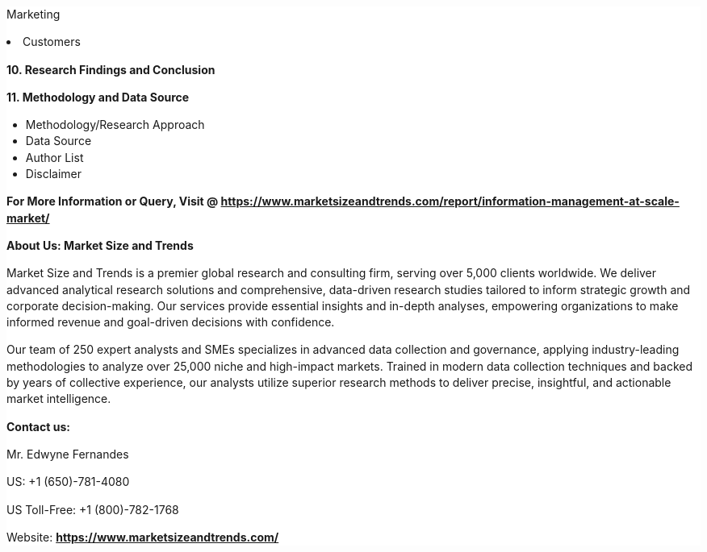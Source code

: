 Marketing</li><li>Customers</li></ul><p><strong>10. Research Findings and Conclusion</strong></p><p><strong>11. Methodology and Data Source</strong></p><ul><li>Methodology/Research Approach</li><li>Data Source</li><li>Author List</li><li>Disclaimer</li></ul></p><p><strong>For More Information or Query, Visit @ <a href="https://www.marketsizeandtrends.com/report/information-management-at-scale-market/">https://www.marketsizeandtrends.com/report/information-management-at-scale-market/</a></strong></p><p><strong>About Us: Market Size and Trends</strong></p><p>Market Size and Trends is a premier global research and consulting firm, serving over 5,000 clients worldwide. We deliver advanced analytical research solutions and comprehensive, data-driven research studies tailored to inform strategic growth and corporate decision-making. Our services provide essential insights and in-depth analyses, empowering organizations to make informed revenue and goal-driven decisions with confidence.</p><p>Our team of 250 expert analysts and SMEs specializes in advanced data collection and governance, applying industry-leading methodologies to analyze over 25,000 niche and high-impact markets. Trained in modern data collection techniques and backed by years of collective experience, our analysts utilize superior research methods to deliver precise, insightful, and actionable market intelligence.</p><p><strong>Contact us:</strong></p><p>Mr. Edwyne Fernandes</p><p>US: +1 (650)-781-4080</p><p>US Toll-Free: +1 (800)-782-1768</p><p>Website: <strong><a href="https://www.marketsizeandtrends.com/">https://www.marketsizeandtrends.com/</a></strong></p>
